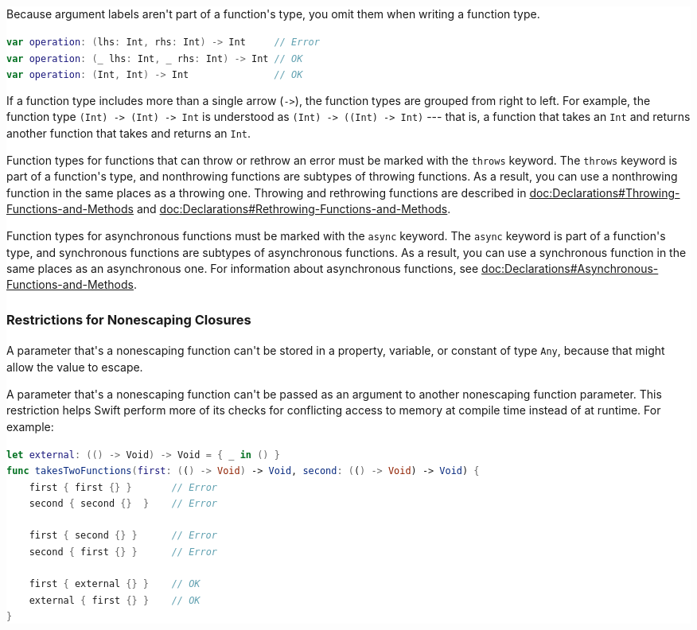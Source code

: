 

Because argument labels aren't part of a function's type,
you omit them when writing a function type.

```swift
var operation: (lhs: Int, rhs: Int) -> Int     // Error
var operation: (_ lhs: Int, _ rhs: Int) -> Int // OK
var operation: (Int, Int) -> Int               // OK
```



If a function type includes more than a single arrow (`->`),
the function types are grouped from right to left.
For example,
the function type `(Int) -> (Int) -> Int` is understood as `(Int) -> ((Int) -> Int)` ---
that is, a function that takes an `Int` and returns
another function that takes and returns an `Int`.

Function types for functions
that can throw or rethrow an error must be marked with the `throws` keyword.
The `throws` keyword is part of a function's type,
and nonthrowing functions are subtypes of throwing functions.
As a result, you can use a nonthrowing function in the same places as a throwing one.
Throwing and rethrowing functions are described in
<doc:Declarations#Throwing-Functions-and-Methods>
and <doc:Declarations#Rethrowing-Functions-and-Methods>.

Function types for asynchronous functions
must be marked with the `async` keyword.
The `async` keyword is part of a function's type,
and synchronous functions are subtypes of asynchronous functions.
As a result, you can use a synchronous function
in the same places as an asynchronous one.
For information about asynchronous functions,
see <doc:Declarations#Asynchronous-Functions-and-Methods>.



### Restrictions for Nonescaping Closures

A parameter that's a nonescaping function
can't be stored in a property, variable, or constant of type `Any`,
because that might allow the value to escape.



A parameter that's a nonescaping function
can't be passed as an argument to another nonescaping function parameter.
This restriction helps Swift perform
more of its checks for conflicting access to memory
at compile time instead of at runtime.
For example:

```swift
let external: (() -> Void) -> Void = { _ in () }
func takesTwoFunctions(first: (() -> Void) -> Void, second: (() -> Void) -> Void) {
    first { first {} }       // Error
    second { second {}  }    // Error

    first { second {} }      // Error
    second { first {} }      // Error

    first { external {} }    // OK
    external { first {} }    // OK
}
```
